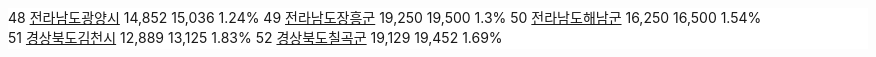   <tr class="item">
    <td>48</td>
    <td><a href="/apt/전라남도광양시">전라남도광양시</a></td>
    <td>14,852</td>
    <td>15,036</td>
    <td>1.24%</td>
  </tr>

  <tr class="item">
    <td>49</td>
    <td><a href="/apt/전라남도장흥군">전라남도장흥군</a></td>
    <td>19,250</td>
    <td>19,500</td>
    <td>1.3%</td>
  </tr>

  <tr class="item">
    <td>50</td>
    <td><a href="/apt/전라남도해남군">전라남도해남군</a></td>
    <td>16,250</td>
    <td>16,500</td>
    <td>1.54%</td>
  </tr>

  <tr>
    <td colspan="5">
      <script async src="https://pagead2.googlesyndication.com/pagead/js/adsbygoogle.js?client=ca-pub-3485438051770037"
          crossorigin="anonymous"></script>
      <ins class="adsbygoogle"
          style="display:block; text-align:center;"
          data-ad-layout="in-article"
          data-ad-format="fluid"
          data-ad-client="ca-pub-3485438051770037"
          data-ad-slot="2046582130"></ins>
      <script>
          (adsbygoogle = window.adsbygoogle || []).push({});
      </script>
    </td>
  </tr>            
            
  <tr class="item">
    <td>51</td>
    <td><a href="/apt/경상북도김천시">경상북도김천시</a></td>
    <td>12,889</td>
    <td>13,125</td>
    <td>1.83%</td>
  </tr>

  <tr class="item">
    <td>52</td>
    <td><a href="/apt/경상북도칠곡군">경상북도칠곡군</a></td>
    <td>19,129</td>
    <td>19,452</td>
    <td>1.69%</td>
  </tr>
